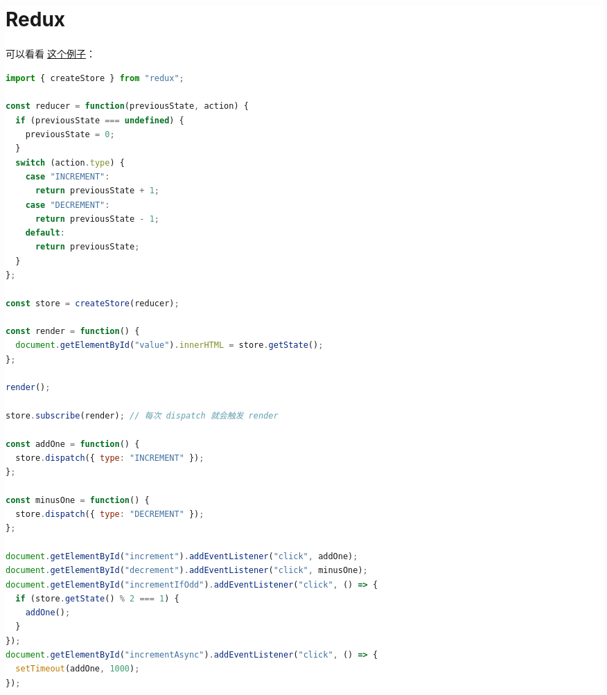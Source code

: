

# Redux

可以看看 [这个例子](https://codesandbox.io/s/jovial-gates-wbs8e)：

```js
import { createStore } from "redux";

const reducer = function(previousState, action) {
  if (previousState === undefined) {
    previousState = 0;
  }
  switch (action.type) {
    case "INCREMENT":
      return previousState + 1;
    case "DECREMENT":
      return previousState - 1;
    default:
      return previousState;
  }
};

const store = createStore(reducer);

const render = function() {
  document.getElementById("value").innerHTML = store.getState();
};

render();

store.subscribe(render); // 每次 dispatch 就会触发 render

const addOne = function() {
  store.dispatch({ type: "INCREMENT" });
};

const minusOne = function() {
  store.dispatch({ type: "DECREMENT" });
};

document.getElementById("increment").addEventListener("click", addOne);
document.getElementById("decrement").addEventListener("click", minusOne);
document.getElementById("incrementIfOdd").addEventListener("click", () => {
  if (store.getState() % 2 === 1) {
    addOne();
  }
});
document.getElementById("incrementAsync").addEventListener("click", () => {
  setTimeout(addOne, 1000);
});
```
